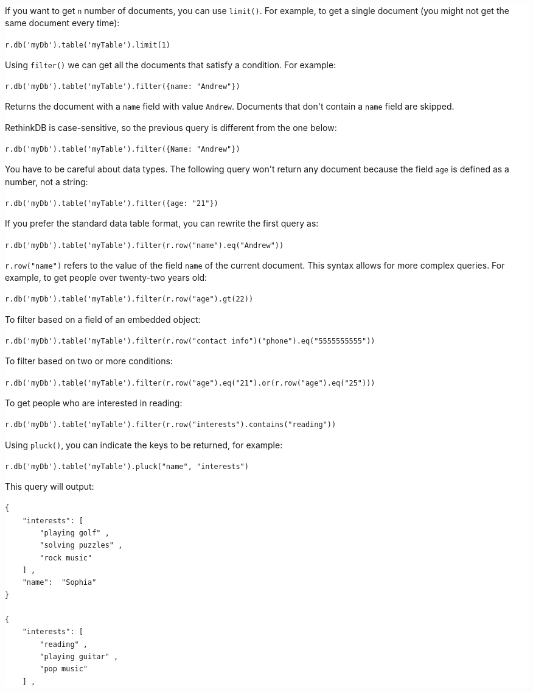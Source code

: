If you want to get `n` number of documents, you can use `limit()`. For example, to get a single document (you might not get the same document every time):
```
r.db('myDb').table('myTable').limit(1)
```

Using `filter()` we can get all the documents that satisfy a condition. For example:
```
r.db('myDb').table('myTable').filter({name: "Andrew"})
```

Returns the document with a `name` field with value `Andrew`. Documents that don't contain a `name` field are skipped.

RethinkDB is case-sensitive, so the previous query is different from the one below:
```
r.db('myDb').table('myTable').filter({Name: "Andrew"})
```

You have to be careful about data types. The following query won't return any document because the field `age` is defined as a number, not a string:
```
r.db('myDb').table('myTable').filter({age: "21"})
```

If you prefer the standard data table format, you can rewrite the first query as:
```
r.db('myDb').table('myTable').filter(r.row("name").eq("Andrew"))
```

`r.row("name")` refers to the value of the field `name` of the current document. This syntax allows for more complex queries. For example, to get people over twenty-two years old:
```
r.db('myDb').table('myTable').filter(r.row("age").gt(22))
```

To filter based on a field of an embedded object:
```
r.db('myDb').table('myTable').filter(r.row("contact info")("phone").eq("5555555555"))
```

To filter based on two or more conditions:
```
r.db('myDb').table('myTable').filter(r.row("age").eq("21").or(r.row("age").eq("25")))
```

To get people who are interested in reading:
```
r.db('myDb').table('myTable').filter(r.row("interests").contains("reading"))
```

Using `pluck()`, you can indicate the keys to be returned, for example:
```
r.db('myDb').table('myTable').pluck("name", "interests")
```
This query will output:
```
{
    "interests": [
        "playing golf" ,
        "solving puzzles" ,
        "rock music"
    ] ,
    "name":  "Sophia"
} 

{
    "interests": [
        "reading" ,
        "playing guitar" ,
        "pop music"
    ] ,
```
